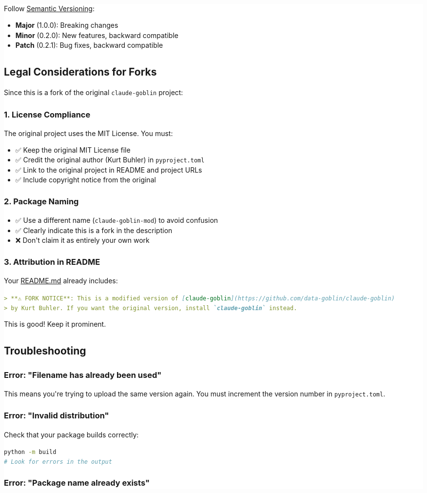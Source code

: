 Follow [Semantic Versioning](https://semver.org/):

- **Major** (1.0.0): Breaking changes
- **Minor** (0.2.0): New features, backward compatible
- **Patch** (0.2.1): Bug fixes, backward compatible

## Legal Considerations for Forks

Since this is a fork of the original `claude-goblin` project:

### 1. License Compliance

The original project uses the MIT License. You must:

- ✅ Keep the original MIT License file
- ✅ Credit the original author (Kurt Buhler) in `pyproject.toml`
- ✅ Link to the original project in README and project URLs
- ✅ Include copyright notice from the original

### 2. Package Naming

- ✅ Use a different name (`claude-goblin-mod`) to avoid confusion
- ✅ Clearly indicate this is a fork in the description
- ❌ Don't claim it as entirely your own work

### 3. Attribution in README

Your [README.md](../README.md) already includes:

```markdown
> **⚠️ FORK NOTICE**: This is a modified version of [claude-goblin](https://github.com/data-goblin/claude-goblin)
> by Kurt Buhler. If you want the original version, install `claude-goblin` instead.
```

This is good! Keep it prominent.

## Troubleshooting

### Error: "Filename has already been used"

This means you're trying to upload the same version again. You must increment the version number in `pyproject.toml`.

### Error: "Invalid distribution"

Check that your package builds correctly:

```bash
python -m build
# Look for errors in the output
```

### Error: "Package name already exists"
